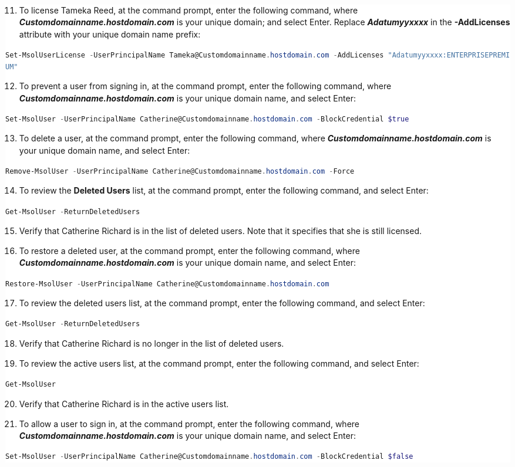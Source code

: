 11. To license Tameka Reed, at the command prompt, enter the following command, where ***Customdomainname.hostdomain.com*** is your unique domain; and select Enter. Replace ***Adatumyyxxxx*** in the **-AddLicenses** attribute with your unique domain name prefix:

```powershell
Set-MsolUserLicense -UserPrincipalName Tameka@Customdomainname.hostdomain.com -AddLicenses "Adatumyyxxxx:ENTERPRISEPREMIUM"
```

12. To prevent a user from signing in, at the command prompt, enter the following command, where ***Customdomainname.hostdomain.com*** is your unique domain name, and select Enter:

```powershell
Set-MsolUser -UserPrincipalName Catherine@Customdomainname.hostdomain.com -BlockCredential $true
```

13. To delete a user, at the command prompt, enter the following command, where ***Customdomainname.hostdomain.com*** is your unique domain name, and select Enter:

```powershell
Remove-MsolUser -UserPrincipalName Catherine@Customdomainname.hostdomain.com -Force
```

14. To review the  **Deleted Users** list, at the command prompt, enter the following command, and select Enter:

```powershell
Get-MsolUser -ReturnDeletedUsers
```

15. Verify that Catherine Richard is in the list of deleted users. Note that it specifies that she is still licensed.

16. To restore a deleted user, at the command prompt, enter the following command, where ***Customdomainname.hostdomain.com*** is your unique domain name, and select Enter:

```powershell
Restore-MsolUser -UserPrincipalName Catherine@Customdomainname.hostdomain.com
```

17. To review the deleted users list, at the command prompt, enter the following command, and select Enter:

```powershell
Get-MsolUser -ReturnDeletedUsers
```

18. Verify that Catherine Richard is no longer in the list of deleted users.

19. To review the active users list, at the command prompt, enter the following command, and select Enter:

```powershell
Get-MsolUser
```

20. Verify that Catherine Richard is in the active users list.

21. To allow a user to sign in, at the command prompt, enter the following command, where ***Customdomainname.hostdomain.com*** is your unique domain name, and select Enter:

```powershell
Set-MsolUser -UserPrincipalName Catherine@Customdomainname.hostdomain.com -BlockCredential $false
```
